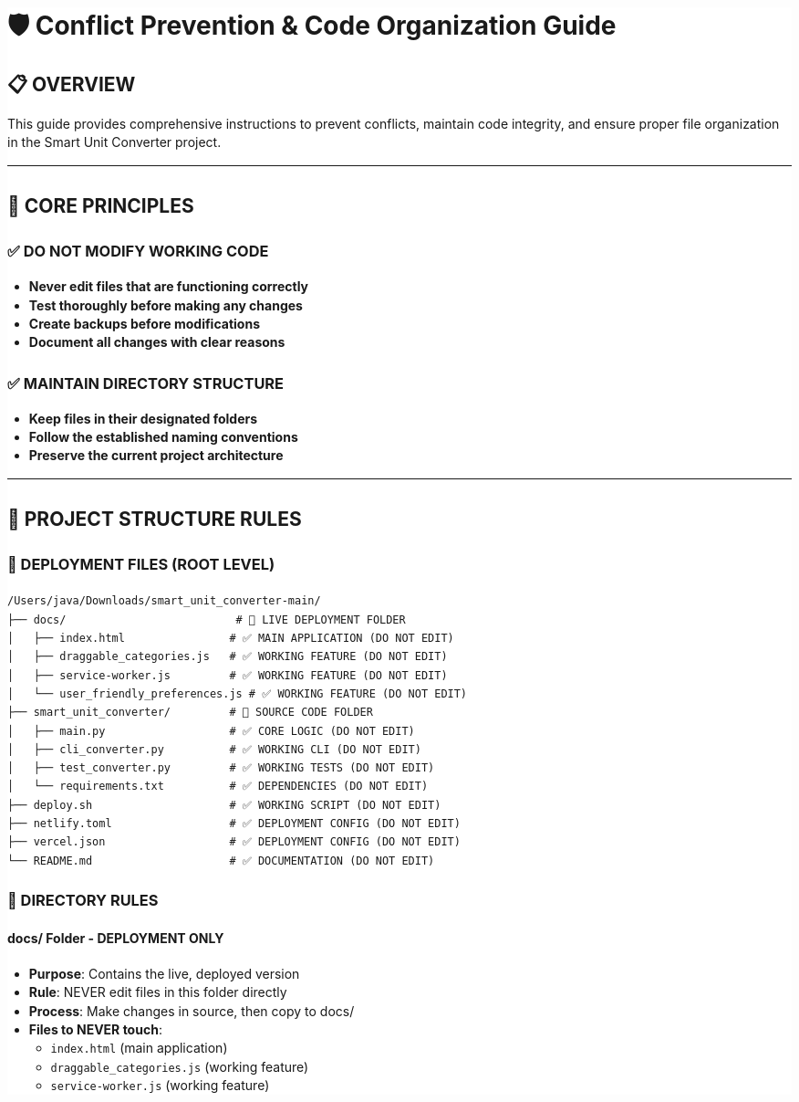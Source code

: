 # 🛡️ Conflict Prevention & Code Organization Guide

## 📋 **OVERVIEW**

This guide provides comprehensive instructions to prevent conflicts, maintain code integrity, and ensure proper file organization in the Smart Unit Converter project.

---

## 🎯 **CORE PRINCIPLES**

### ✅ **DO NOT MODIFY WORKING CODE**
- **Never edit files that are functioning correctly**
- **Test thoroughly before making any changes**
- **Create backups before modifications**
- **Document all changes with clear reasons**

### ✅ **MAINTAIN DIRECTORY STRUCTURE**
- **Keep files in their designated folders**
- **Follow the established naming conventions**
- **Preserve the current project architecture**

---

## 📁 **PROJECT STRUCTURE RULES**

### **🚀 DEPLOYMENT FILES (ROOT LEVEL)**
```
/Users/java/Downloads/smart_unit_converter-main/
├── docs/                          # 🎯 LIVE DEPLOYMENT FOLDER
│   ├── index.html                # ✅ MAIN APPLICATION (DO NOT EDIT)
│   ├── draggable_categories.js   # ✅ WORKING FEATURE (DO NOT EDIT)
│   ├── service-worker.js         # ✅ WORKING FEATURE (DO NOT EDIT)
│   └── user_friendly_preferences.js # ✅ WORKING FEATURE (DO NOT EDIT)
├── smart_unit_converter/         # 🎯 SOURCE CODE FOLDER
│   ├── main.py                   # ✅ CORE LOGIC (DO NOT EDIT)
│   ├── cli_converter.py          # ✅ WORKING CLI (DO NOT EDIT)
│   ├── test_converter.py         # ✅ WORKING TESTS (DO NOT EDIT)
│   └── requirements.txt          # ✅ DEPENDENCIES (DO NOT EDIT)
├── deploy.sh                     # ✅ WORKING SCRIPT (DO NOT EDIT)
├── netlify.toml                  # ✅ DEPLOYMENT CONFIG (DO NOT EDIT)
├── vercel.json                   # ✅ DEPLOYMENT CONFIG (DO NOT EDIT)
└── README.md                     # ✅ DOCUMENTATION (DO NOT EDIT)
```

### **📂 DIRECTORY RULES**

#### **docs/ Folder - DEPLOYMENT ONLY**
- **Purpose**: Contains the live, deployed version
- **Rule**: NEVER edit files in this folder directly
- **Process**: Make changes in source, then copy to docs/
- **Files to NEVER touch**:
  - `index.html` (main application)
  - `draggable_categories.js` (working feature)
  - `service-worker.js` (working feature)
